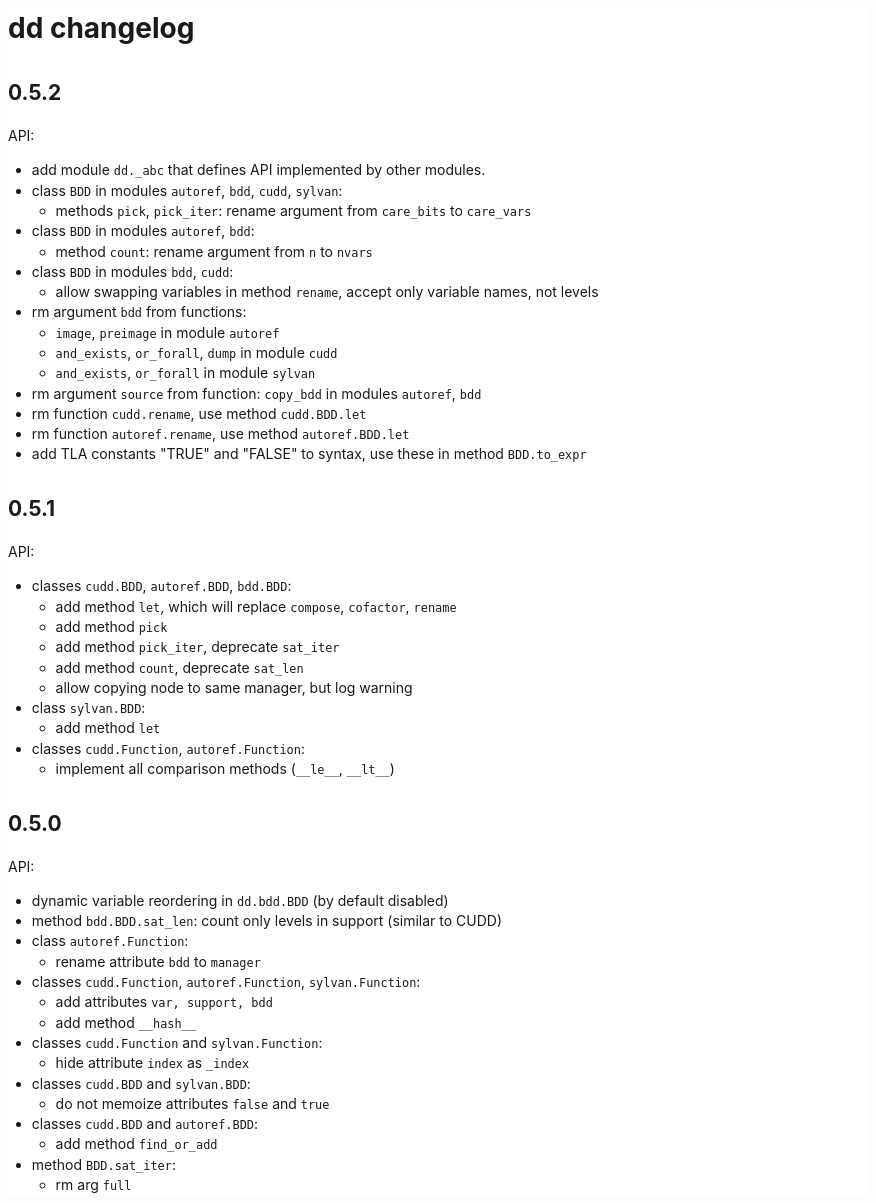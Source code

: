 # dd changelog


## 0.5.2

API:

- add module `dd._abc` that defines API implemented by other modules.
- class `BDD` in modules `autoref`, `bdd`, `cudd`, `sylvan`:
  - methods `pick`, `pick_iter`:
    rename argument from `care_bits` to `care_vars`
- class `BDD` in modules `autoref`, `bdd`:
  - method `count`:
    rename argument from `n` to `nvars`
- class `BDD` in modules `bdd`, `cudd`:
  - allow swapping variables in method `rename`,
    accept only variable names, not levels
- rm argument `bdd` from functions:
  - `image`, `preimage` in module `autoref`
  - `and_exists`, `or_forall`, `dump` in module `cudd`
  - `and_exists`, `or_forall` in module `sylvan`
- rm argument `source` from function:
  `copy_bdd` in modules `autoref`, `bdd`
- rm function `cudd.rename`, use method `cudd.BDD.let`
- rm function `autoref.rename`, use method `autoref.BDD.let`
- add TLA constants "TRUE" and "FALSE" to syntax,
  use these in method `BDD.to_expr`


## 0.5.1

API:

- classes `cudd.BDD`, `autoref.BDD`, `bdd.BDD`:
  - add method `let`, which will replace `compose`, `cofactor`, `rename`
  - add method `pick`
  - add method `pick_iter`, deprecate `sat_iter`
  - add method `count`, deprecate `sat_len`
  - allow copying node to same manager, but log warning
- class `sylvan.BDD`:
  - add method `let`
- classes `cudd.Function`, `autoref.Function`:
  - implement all comparison methods (`__le__`, `__lt__`)


## 0.5.0

API:

- dynamic variable reordering in `dd.bdd.BDD` (by default disabled)
- method `bdd.BDD.sat_len`: count only levels in support (similar to CUDD)
- class `autoref.Function`:
  - rename attribute `bdd` to `manager`
- classes `cudd.Function`, `autoref.Function`, `sylvan.Function`:
  - add attributes `var, support, bdd`
  - add method `__hash__`
- classes `cudd.Function` and `sylvan.Function`:
  - hide attribute `index` as `_index`
- classes `cudd.BDD` and `sylvan.BDD`:
  - do not memoize attributes `false` and `true`
- classes `cudd.BDD` and `autoref.BDD`:
  - add method `find_or_add`
- method `BDD.sat_iter`:
  - rm arg `full`